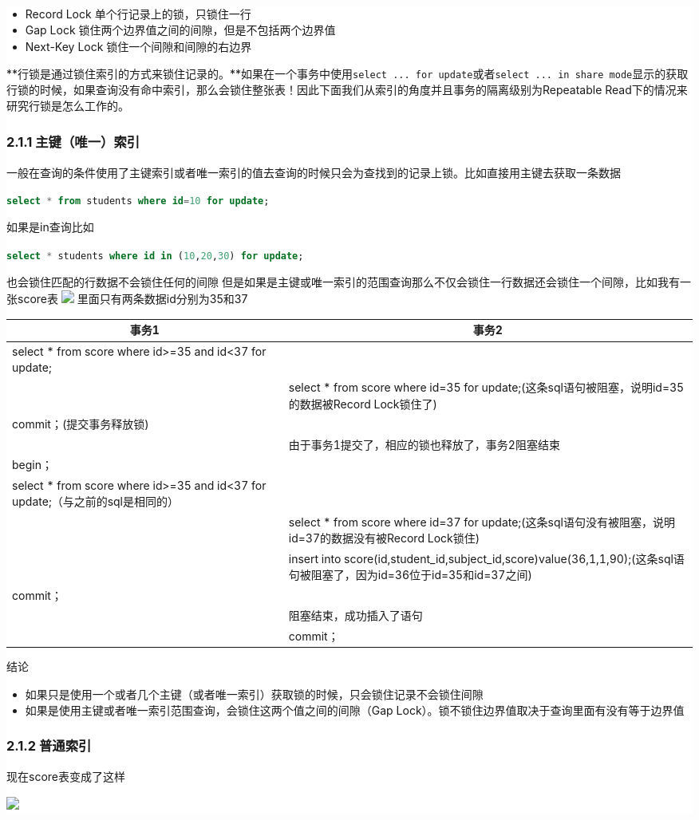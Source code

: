 * Record Lock 单个行记录上的锁，只锁住一行
* Gap Lock 锁住两个边界值之间的间隙，但是不包括两个边界值
* Next-Key Lock 锁住一个间隙和间隙的右边界


**行锁是通过锁住索引的方式来锁住记录的。**如果在一个事务中使用`select ... for update`或者`select ... in share mode`显示的获取行锁的时候，如果查询没有命中索引，那么会锁住整张表！因此下面我们从索引的角度并且事务的隔离级别为Repeatable Read下的情况来研究行锁是怎么工作的。

### 2.1.1 主键（唯一）索引
一般在查询的条件使用了主键索引或者唯一索引的值去查询的时候只会为查找到的记录上锁。比如直接用主键去获取一条数据
```sql
select * from students where id=10 for update;
```
如果是in查询比如
```sql
select * students where id in (10,20,30) for update;
```
也会锁住匹配的行数据不会锁住任何的间隙
但是如果是主键或唯一索引的范围查询那么不仅会锁住一行数据还会锁住一个间隙，比如我有一张score表
![](http://sysummerblog.club/%E4%BC%81%E4%B8%9A%E5%BE%AE%E4%BF%A1%E6%88%AA%E5%9B%BE_c712bf1b-119b-4309-ab36-0251fa0538ae.png)
里面只有两条数据id分别为35和37

| 事务1 | 事务2 |
| --- | --- |
|select * from score where id>=35 and id<37 for update; |  |
|  | select * from score where id=35 for update;(这条sql语句被阻塞，说明id=35的数据被Record Lock锁住了) |
| commit；(提交事务释放锁) |  |
|  | 由于事务1提交了，相应的锁也释放了，事务2阻塞结束 |
| begin； |  |
| select * from score where id>=35 and id<37 for update;（与之前的sql是相同的） |  |
|  | select * from score where id=37 for update;(这条sql语句没有被阻塞，说明id=37的数据没有被Record Lock锁住) |
|  | insert into score(id,student_id,subject_id,score)value(36,1,1,90);(这条sql语句被阻塞了，因为id=36位于id=35和id=37之间) |
| commit； |  |
|  | 阻塞结束，成功插入了语句 |
|  | commit；|

结论

* 如果只是使用一个或者几个主键（或者唯一索引）获取锁的时候，只会锁住记录不会锁住间隙
* 如果是使用主键或者唯一索引范围查询，会锁住这两个值之间的间隙（Gap Lock）。锁不锁住边界值取决于查询里面有没有等于边界值

### 2.1.2 普通索引
现在score表变成了这样

![](http://sysummerblog.club/%E4%BC%81%E4%B8%9A%E5%BE%AE%E4%BF%A1%E6%88%AA%E5%9B%BE_96c4d877-3f2e-4bd2-a3cd-486e2233b1ea.png)
